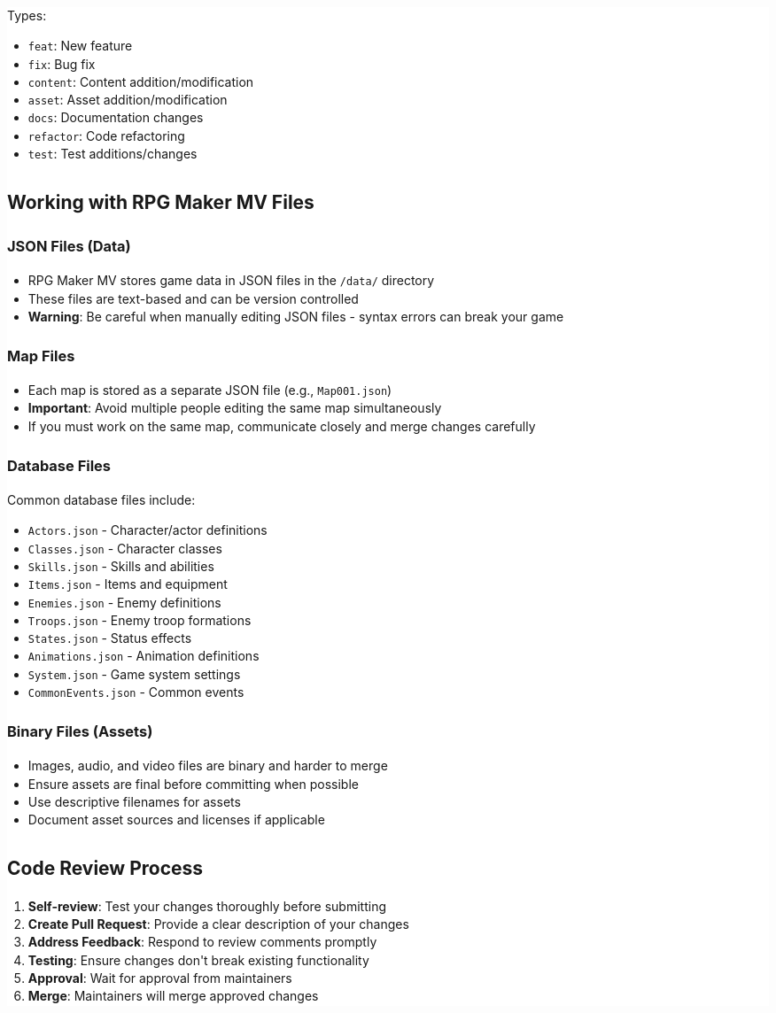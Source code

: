 Types:
- `feat`: New feature
- `fix`: Bug fix
- `content`: Content addition/modification
- `asset`: Asset addition/modification
- `docs`: Documentation changes
- `refactor`: Code refactoring
- `test`: Test additions/changes

## Working with RPG Maker MV Files

### JSON Files (Data)

- RPG Maker MV stores game data in JSON files in the `/data/` directory
- These files are text-based and can be version controlled
- **Warning**: Be careful when manually editing JSON files - syntax errors can break your game

### Map Files

- Each map is stored as a separate JSON file (e.g., `Map001.json`)
- **Important**: Avoid multiple people editing the same map simultaneously
- If you must work on the same map, communicate closely and merge changes carefully

### Database Files

Common database files include:
- `Actors.json` - Character/actor definitions
- `Classes.json` - Character classes
- `Skills.json` - Skills and abilities
- `Items.json` - Items and equipment
- `Enemies.json` - Enemy definitions
- `Troops.json` - Enemy troop formations
- `States.json` - Status effects
- `Animations.json` - Animation definitions
- `System.json` - Game system settings
- `CommonEvents.json` - Common events

### Binary Files (Assets)

- Images, audio, and video files are binary and harder to merge
- Ensure assets are final before committing when possible
- Use descriptive filenames for assets
- Document asset sources and licenses if applicable

## Code Review Process

1. **Self-review**: Test your changes thoroughly before submitting
2. **Create Pull Request**: Provide a clear description of your changes
3. **Address Feedback**: Respond to review comments promptly
4. **Testing**: Ensure changes don't break existing functionality
5. **Approval**: Wait for approval from maintainers
6. **Merge**: Maintainers will merge approved changes
